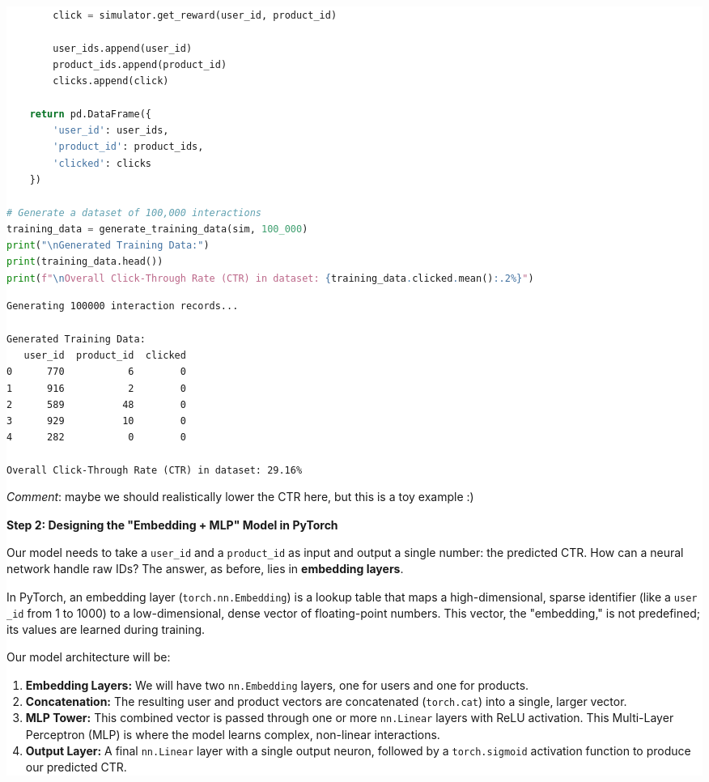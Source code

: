 ```python
        click = simulator.get_reward(user_id, product_id)
        
        user_ids.append(user_id)
        product_ids.append(product_id)
        clicks.append(click)
        
    return pd.DataFrame({
        'user_id': user_ids,
        'product_id': product_ids,
        'clicked': clicks
    })

# Generate a dataset of 100,000 interactions
training_data = generate_training_data(sim, 100_000)
print("\nGenerated Training Data:")
print(training_data.head())
print(f"\nOverall Click-Through Rate (CTR) in dataset: {training_data.clicked.mean():.2%}")
```

    Generating 100000 interaction records...
    
    Generated Training Data:
       user_id  product_id  clicked
    0      770           6        0
    1      916           2        0
    2      589          48        0
    3      929          10        0
    4      282           0        0
    
    Overall Click-Through Rate (CTR) in dataset: 29.16%


*Comment*: maybe we should realistically lower the CTR here, but this is a toy example :)

**Step 2: Designing the "Embedding + MLP" Model in PyTorch**

Our model needs to take a `user_id` and a `product_id` as input and output a single number: the predicted CTR. How can a neural network handle raw IDs? The answer, as before, lies in **embedding layers**.

In PyTorch, an embedding layer (`torch.nn.Embedding`) is a lookup table that maps a high-dimensional, sparse identifier (like a `user_id` from 1 to 1000) to a low-dimensional, dense vector of floating-point numbers. This vector, the "embedding," is not predefined; its values are learned during training.

Our model architecture will be:
1.  **Embedding Layers:** We will have two `nn.Embedding` layers, one for users and one for products.
2.  **Concatenation:** The resulting user and product vectors are concatenated (`torch.cat`) into a single, larger vector.
3.  **MLP Tower:** This combined vector is passed through one or more `nn.Linear` layers with ReLU activation. This Multi-Layer Perceptron (MLP) is where the model learns complex, non-linear interactions.
4.  **Output Layer:** A final `nn.Linear` layer with a single output neuron, followed by a `torch.sigmoid` activation function to produce our predicted CTR.

